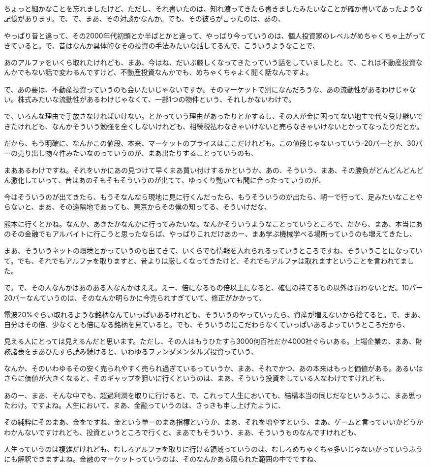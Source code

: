 
ちょっと細かなことを忘れましたけど、ただし、それ書いたのは、知れ渡ってきたら書きましたみたいなことが確か書いてあったような記憶があります。で、で、まあ、その対談かなんか。でも、その彼らが言ったのは、あの、


やっぱり昔と違って、その2000年代初頭とか半ばとかと違って、やっぱり今っていうのは、個人投資家のレベルがめちゃくちゃ上がってきていると。で、昔はなんか具体的なその投資の手法みたいな話してるんで、こういうようなことで、


あのアルファをいくら取れたけれども、まあ、今はね、だいぶ厳しくなってきたっていう話をしていましたと。で、これは不動産投資なんかでもない話で変わるんですけど、不動産投資なんかでも、めちゃくちゃよく聞く話なんですよ。


で、あの要は、不動産投資っていうのも会いたいじゃないですか。そのマーケットで別になんだろうな、あの流動性があるわけじゃない。株式みたいな流動性があるわけじゃなくて、一部1つの物件という、それしかないわけで。


で、いろんな理由で手放さなければいけない。とかっていう理由があったりとかするし、その人が金に困ってない地主で代々受け継いできたけれども、なんかそういう勉強を全くしないけれども、相続税払わなきゃいけないと売らなきゃいけないとかってなったりだとか。


だから、もう明確に、なんかこの値段、本来、マーケットのプライスはここだけれども。この値段じゃないっていう-20パーとか、30パーの売り出し物々件みたいなのっていうのが、まあ出たりすることっていうのも、


まああるわけですね。それをいかにあの見つけて早くまあ買い付けするかというか、あの、そういう、まあ、その勝負がどんどんどんどん激化していって、昔はあのそもそもそういうのが出てて、ゆっくり動いても間に合ったっていうのが、


今はそういうのが出てきたら、もうそなんなら現地に見に行くんだったら、もうそういうのが出たら、朝一で行って、足みたいなことやらないと、まあ、その遠隔地であっても、東京からその僕の知ってる、そういけだな、


熊本に行くとかね。なんか、あきたかなんかに行ってみたいな。なんかそういうようなことっていうところで、だから、まあ、本当にあのその金融でもアルバイトに行こうと思ったならば、やっぱりこれだけあのー、まあ学ぶ機械学べる場所っていうのも増えてきたし、


まあ、そういうネットの環境とかっていうのも出てきて、いくらでも情報を入れられるっていうところですね、そういうことになっていて。でも、それでもアルファを取りますと、昔よりは厳しくなってきたけど、それでもアルファは取れますということを言われてました。


で。で、その人なんかはあのある人なんかはええ。えー、倍になるもの倍以上になると、確信の持てるもの以外は買わないとだ。10パー20パーなんていうのは、そのなんか明らかに今売られすぎていて、修正がかかって、


電波20%ぐらい取れるような銘柄なんていっぱいあるけれども、そういうのやっていったら、資産が増えないから捨てると。で、まあ、自分はその倍、少なくとも倍になる銘柄を見ていると。でも、そういうのにこだわらなくていっぱいあるよっていうところだから、


見える人にとっては見えるんだと思います。ただし、その人はもうひたすら3000何百社だか4000社ぐらいある。上場企業の、まあ、財務諸表をまあひたすら読み続けると、いわゆるファンダメンタルズ投資っていう、


なんか、そのいわゆるその安く売られやすく売られ過ぎているっていうか、まあ、それでかつ、あの本来はもっと価値がある。あるいはさらに価値が大きくなると、そのギャップを狙いに行くというのは、まあ、そういう投資をしている人なわけですけれども、


あのー、まあ、そんな中でも、超過利潤を取りに行けると、で、これって人生においても、結構本当の同じだなというふうに、まあ思ったわけ。ですよね。人生において、まあ、金融っていうのは、さっきも申し上げたように、


その純粋にそのまあ、金をですね、金という単一のまあ指標というか、まあ、それを増やすという、まあ、ゲームと言っていいかどうかわかんないですけれども、投資というところで行くと、まあでもそういう、まあ、そういうものなんですけれども、


人生っていうのは複雑だけれども、むしろアルファを取りに行ける領域っていうのは、むしろめちゃくちゃ多いじゃないかっていうふうにも解釈できますよね。金融のマーケットっていうのは、そのなんかある限られた範囲の中でですね、
